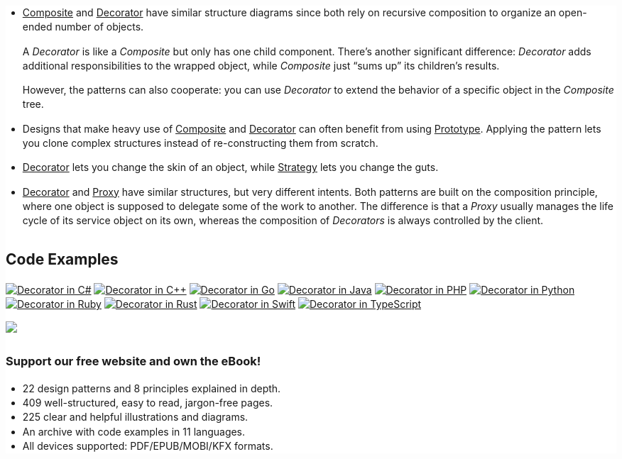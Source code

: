 *   [Composite](/design-patterns/composite) and [Decorator](/design-patterns/decorator) have similar structure diagrams since both rely on recursive composition to organize an open-ended number of objects.
    
    A _Decorator_ is like a _Composite_ but only has one child component. There’s another significant difference: _Decorator_ adds additional responsibilities to the wrapped object, while _Composite_ just “sums up” its children’s results.
    
    However, the patterns can also cooperate: you can use _Decorator_ to extend the behavior of a specific object in the _Composite_ tree.
    
*   Designs that make heavy use of [Composite](/design-patterns/composite) and [Decorator](/design-patterns/decorator) can often benefit from using [Prototype](/design-patterns/prototype). Applying the pattern lets you clone complex structures instead of re-constructing them from scratch.
    
*   [Decorator](/design-patterns/decorator) lets you change the skin of an object, while [Strategy](/design-patterns/strategy) lets you change the guts.
    
*   [Decorator](/design-patterns/decorator) and [Proxy](/design-patterns/proxy) have similar structures, but very different intents. Both patterns are built on the composition principle, where one object is supposed to delegate some of the work to another. The difference is that a _Proxy_ usually manages the life cycle of its service object on its own, whereas the composition of _Decorators_ is always controlled by the client.
    

## Code Examples

[![Decorator in C#](/images/patterns/icons/csharp.svg?id=da64592defc6e86d57c39c66e9de3e58)](/design-patterns/decorator/csharp/example "Decorator in C#") [![Decorator in C++](/images/patterns/icons/cpp.svg?id=f7782ed8b8666246bfcc3f8fefc3b858)](/design-patterns/decorator/cpp/example "Decorator in C++") [![Decorator in Go](/images/patterns/icons/go.svg?id=1a89927eb99b1ea3fde7701d97970aca)](/design-patterns/decorator/go/example "Decorator in Go") [![Decorator in Java](/images/patterns/icons/java.svg?id=e6d87e2dca08c953fe3acd1275ed4f4e)](/design-patterns/decorator/java/example "Decorator in Java") [![Decorator in PHP](/images/patterns/icons/php.svg?id=be1906eb26b71ec1d3b93720d6156618)](/design-patterns/decorator/php/example "Decorator in PHP") [![Decorator in Python](/images/patterns/icons/python.svg?id=6d815d43c0f7050a1151b43e51569c9f)](/design-patterns/decorator/python/example "Decorator in Python") [![Decorator in Ruby](/images/patterns/icons/ruby.svg?id=b065b718c914bf8e960ef731600be1eb)](/design-patterns/decorator/ruby/example "Decorator in Ruby") [![Decorator in Rust](/images/patterns/icons/rust.svg?id=1f5698a4b5ae23fe79413511747e4a87)](/design-patterns/decorator/rust/example "Decorator in Rust") [![Decorator in Swift](/images/patterns/icons/swift.svg?id=0b716c2d52ec3a48fbe91ac031070c1d)](/design-patterns/decorator/swift/example "Decorator in Swift") [![Decorator in TypeScript](/images/patterns/icons/typescript.svg?id=2239d0f16cb703540c205dd8cb0c0cb7)](/design-patterns/decorator/typescript/example "Decorator in TypeScript")

[![](/images/patterns/banners/patterns-book-banner-3.png?id=7d445df13c80287beaab234b4f3b698c)](/design-patterns/book)

### Support our free website and own the eBook!

*   22 design patterns and 8 principles explained in depth.
*   409 well-structured, easy to read, jargon-free pages.
*   225 clear and helpful illustrations and diagrams.
*   An archive with code examples in 11 languages.
*   All devices supported: PDF/EPUB/MOBI/KFX formats.
